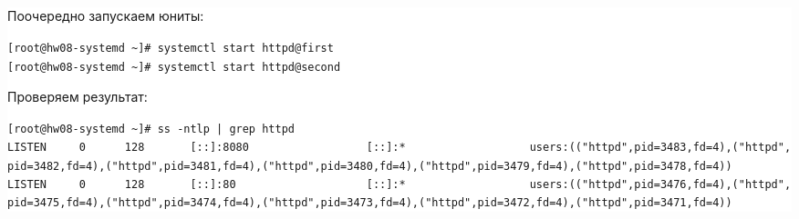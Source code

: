 Поочередно запускаем юниты:
```
[root@hw08-systemd ~]# systemctl start httpd@first
[root@hw08-systemd ~]# systemctl start httpd@second
```

Проверяем результат:
```
[root@hw08-systemd ~]# ss -ntlp | grep httpd
LISTEN     0      128       [::]:8080                  [::]:*                   users:(("httpd",pid=3483,fd=4),("httpd",pid=3482,fd=4),("httpd",pid=3481,fd=4),("httpd",pid=3480,fd=4),("httpd",pid=3479,fd=4),("httpd",pid=3478,fd=4))
LISTEN     0      128       [::]:80                    [::]:*                   users:(("httpd",pid=3476,fd=4),("httpd",pid=3475,fd=4),("httpd",pid=3474,fd=4),("httpd",pid=3473,fd=4),("httpd",pid=3472,fd=4),("httpd",pid=3471,fd=4))

```

